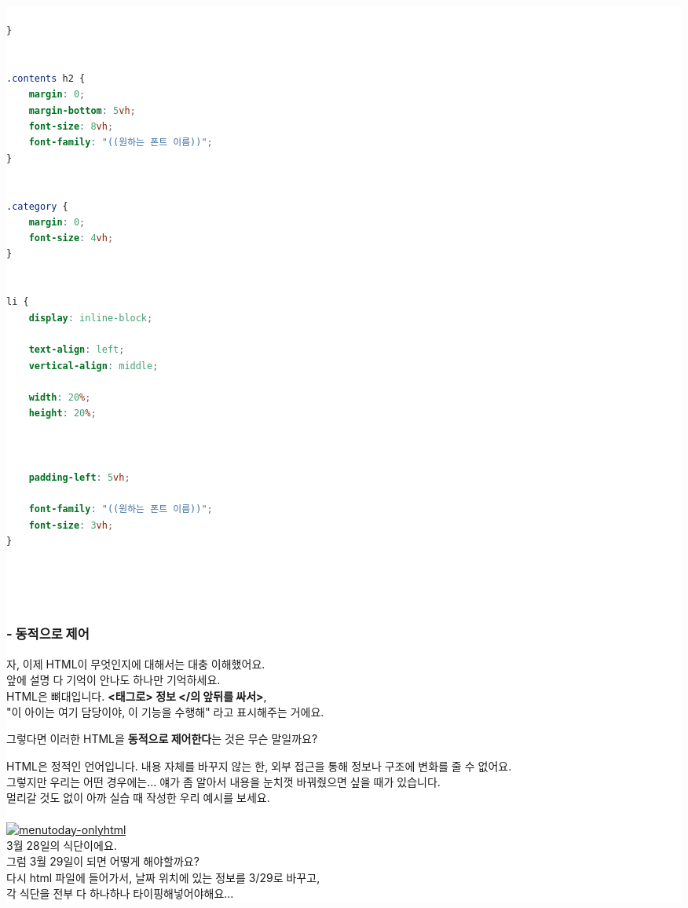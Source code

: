 ```css
    
}


.contents h2 {
    margin: 0;
    margin-bottom: 5vh;
    font-size: 8vh;
    font-family: "((원하는 폰트 이름))";
}


.category {
    margin: 0;
    font-size: 4vh;
}


li {
    display: inline-block;
    
    text-align: left;
    vertical-align: middle;
    
    width: 20%;
    height: 20%;


​    
    padding-left: 5vh;
    
    font-family: "((원하는 폰트 이름))";
    font-size: 3vh;
}
```


<br><br><br>


### - 동적으로 제어

자, 이제 HTML이 무엇인지에 대해서는 대충 이해했어요.  
앞에 설명 다 기억이 안나도 하나만 기억하세요.   
HTML은 뼈대입니다. **<태그로> 정보 </의 앞뒤를 싸서>**,  
"이 아이는 여기 담당이야, 이 기능을 수행해" 라고 표시해주는 거에요.  

그렇다면 이러한 HTML을 **동적으로 제어한다**는 것은 무슨 말일까요?  

HTML은 정적인 언어입니다. 내용 자체를 바꾸지 않는 한, 외부 접근을 통해 정보나 구조에 변화를 줄 수 없어요.  
그렇지만 우리는 어떤 경우에는... 얘가 좀 알아서 내용을 눈치껏 바꿔줬으면 싶을 때가 있습니다.  
멀리갈 것도 없이 아까 실습 때 작성한 우리 예시를 보세요.  
<br>
<a href="https://ibb.co/vxdrwsF"><img src="https://i.ibb.co/gMWXjv2/menutoday-onlyhtml.png" alt="menutoday-onlyhtml" border="0"></a>
<br>
3월 28일의 식단이에요.  
그럼 3월 29일이 되면 어떻게 해야할까요?  
다시 html 파일에 들어가서, 날짜 위치에 있는 정보를 3/29로 바꾸고,  
각 식단을 전부 다 하나하나 타이핑해넣어야해요...  

